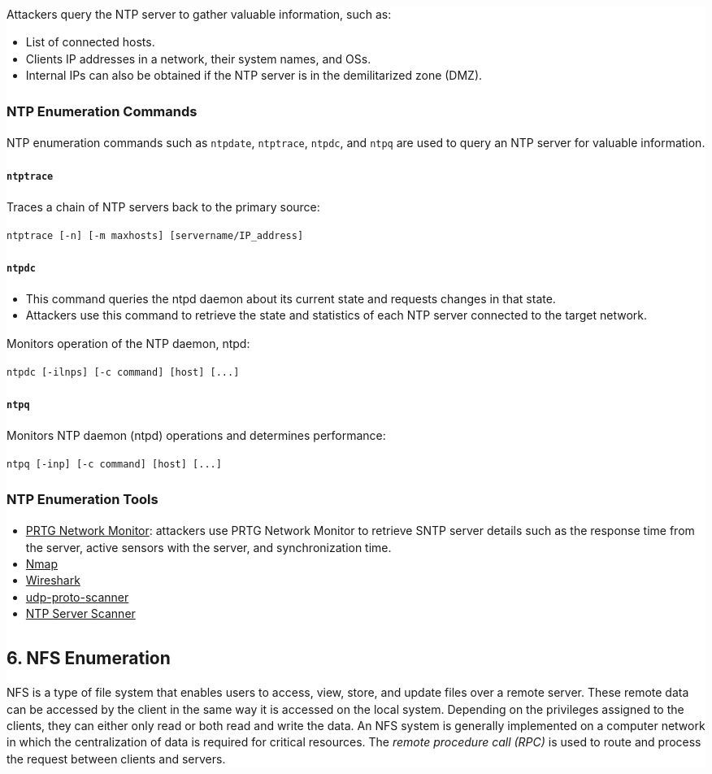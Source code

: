Attackers query the NTP server to gather valuable information, such as:

* List of connected hosts.
* Clients IP addresses in a network, their system names, and OSs.
* Internal IPs can also be obtained if the NTP server is in the demilitarized zone \(DMZ\).

### NTP Enumeration Commands

NTP enumeration commands such as `ntpdate`, `ntptrace`, `ntpdc`, and `ntpq` are used to query an NTP server for valuable information.

#### `ntptrace`

Traces a chain of NTP servers back to the primary source:

```text
ntptrace [-n] [-m maxhosts] [servername/IP_address]
```

#### `ntpdc`

* This command queries the ntpd daemon about its current state and requests changes in that state. 
* Attackers use this command to retrieve the state and statistics of each NTP server connected to the target network.

Monitors operation of the NTP daemon, ntpd:

```text
ntpdc [-ilnps] [-c command] [host] [...]
```

#### `ntpq`

Monitors NTP daemon \(ntpd\) operations and determines performance:

```text
ntpq [-inp] [-c command] [host] [...]
```

### NTP Enumeration Tools

* [PRTG Network Monitor](https://www.paessler.com): attackers use PRTG Network Monitor to retrieve SNTP server details such as the response time from the server, active sensors with the server, and synchronization time.
* [Nmap](https://nmap.org)
* [Wireshark](https://www.wireshark.org)
* [udp-proto-scanner](https://labs.portcullis.co.uk)
* [NTP Server Scanner](http://www.bytefusion.com)

## 6. NFS Enumeration

NFS is a type of file system that enables users to access, view, store, and update files over a remote server. These remote data can be accessed by the client in the same way it is accessed on the local system. Depending on the privileges assigned to the clients, they can either only read or both read and write the data. An NFS system is generally implemented on a computer network in which the centralization of data is required for critical resources. The _remote procedure call \(RPC\)_ is used to route and process the request between clients and servers.
